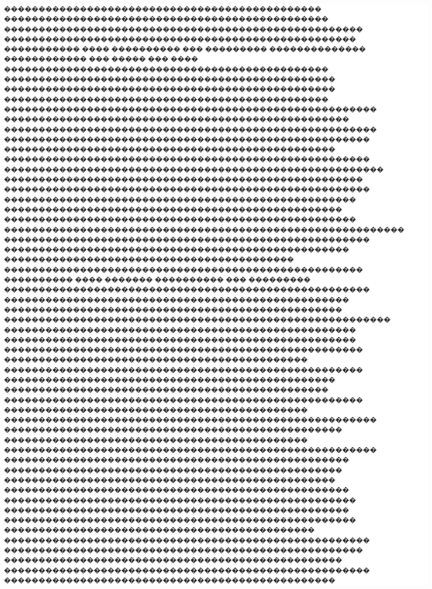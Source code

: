 
����������������������������������������������
�����������������������������������������������
����������������������������������������������������
���������������������������������������������������
����������� ���� ���������� ��� ���������
�������������� ������������ ��� ����� ��� ����
�����������������������������������������������
������������������������������������������������
������������������������������������������������
�����������������������������������������������
������������������������������������������������������
��������������������������������������������������
������������������������������������������������������
�����������������������������������������������������
������������������������������������������������
�����������������������������������������������������
�������������������������������������������������������
����������������������������������������������������
�����������������������������������������������������
���������������������������������������������������
�������������������������������������������������
���������������������������������������������������
����������������������������������������������������������
�����������������������������������������������������
��������������������������������������������������
������������������������������������������
����������������������������������������������������
���������� ���� ������� ���������� ��� ���������
�����������������������������������������������������
��������������������������������������������������
�������������������������������������������������
��������������������������������������������������������
���������������������������������������������������
���������������������������������������������������
����������������������������������������������������
��������������������������������������������
����������������������������������������������������
������������������������������������������������
�����������������������������������������������
����������������������������������������������������
��������������������������������������������
������������������������������������������������������
�������������������������������������������������
��������������������������������������������
������������������������������������������������������
��������������������������������������������������
�������������������������������������������������
������������������������������������������������
��������������������������������������������������
���������������������������������������������������
��������������������������������������������������
���������������������������������������������������
���������������������������������������������
�����������������������������������������������������
����������������������������������������������������
�������������������������������������������������
�����������������������������������������������������
������������������������������������������������
